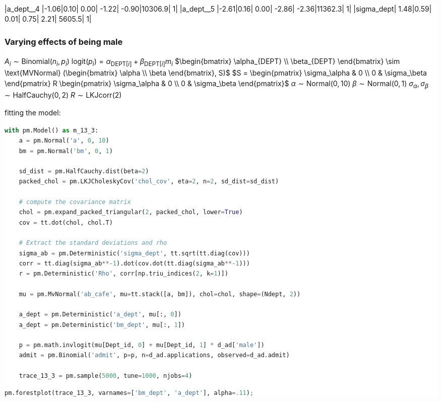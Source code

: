 |a_dept__4 |-1.06|0.10|    0.00|  -1.22|   -0.90|10306.9|   1|
|a_dept__5 |-2.61|0.16|    0.00|  -2.86|   -2.36|11362.3|   1|
|sigma_dept| 1.48|0.59|    0.01|   0.75|    2.21| 5605.5|   1|

### Varying effects of being male

$A_i \sim \text{Binomial}(n_i, p_i)$
$\text{logit}(p_i) = \alpha_{\text{DEPT}[i]} + \beta_{\text{DEPT}[i]}m_i$
$\begin{bmatrix} \alpha_{DEPT} \\ \beta_{DEPT} \end{bmatrix} \sim \text{MVNormal} (\begin{bmatrix} \alpha \\ \beta \end{bmatrix}, S)$
$S = \begin{pmatrix} \sigma_\alpha & 0 \\ 0 & \sigma_\beta \end{pmatrix} R \begin{pmatrix} \sigma_\alpha & 0 \\ 0 & \sigma_\beta \end{pmatrix}$
$\alpha \sim \text{Normal}(0, 10)$
$\beta \sim \text{Normal}(0, 1)$
$\sigma_\alpha, \sigma_\beta \sim \text{HalfCauchy}(0, 2)$
$R \sim \text{LKJcorr}(2)$

fitting the model:

```python
with pm.Model() as m_13_3:
    a = pm.Normal('a', 0, 10)
    bm = pm.Normal('bm', 0, 1)

    sd_dist = pm.HalfCauchy.dist(beta=2)
    packed_chol = pm.LKJCholeskyCov('chol_cov', eta=2, n=2, sd_dist=sd_dist)

    # compute the covariance matrix
    chol = pm.expand_packed_triangular(2, packed_chol, lower=True)
    cov = tt.dot(chol, chol.T)

    # Extract the standard deviations and rho
    sigma_ab = pm.Deterministic('sigma_dept', tt.sqrt(tt.diag(cov)))
    corr = tt.diag(sigma_ab**-1).dot(cov.dot(tt.diag(sigma_ab**-1)))
    r = pm.Deterministic('Rho', corr[np.triu_indices(2, k=1)])

    mu = pm.MvNormal('ab_cafe', mu=tt.stack([a, bm]), chol=chol, shape=(Ndept, 2))

    a_dept = pm.Deterministic('a_dept', mu[:, 0])
    a_dept = pm.Deterministic('bm_dept', mu[:, 1])

    p = pm.math.invlogit(mu[Dept_id, 0] + mu[Dept_id, 1] * d_ad['male'])
    admit = pm.Binomial('admit', p=p, n=d_ad.applications, observed=d_ad.admit)

    trace_13_3 = pm.sample(5000, tune=1000, njobs=4)
```

```python
pm.forestplot(trace_13_3, varnames=['bm_dept', 'a_dept'], alpha=.11);
```
